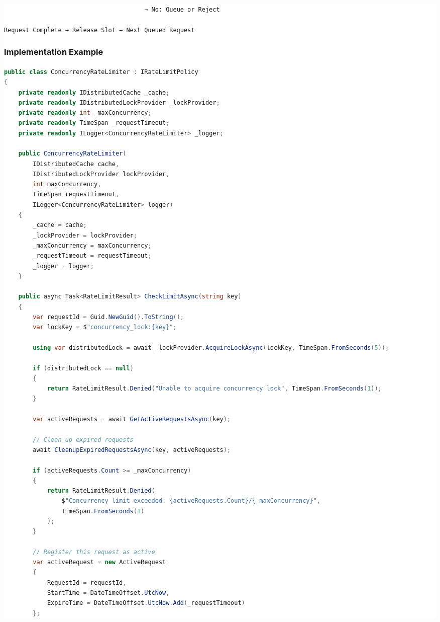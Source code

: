 ```
                                       → No: Queue or Reject

Request Complete → Release Slot → Next Queued Request
```

### Implementation Example
```csharp
public class ConcurrencyRateLimiter : IRateLimitPolicy
{
    private readonly IDistributedCache _cache;
    private readonly IDistributedLockProvider _lockProvider;
    private readonly int _maxConcurrency;
    private readonly TimeSpan _requestTimeout;
    private readonly ILogger<ConcurrencyRateLimiter> _logger;

    public ConcurrencyRateLimiter(
        IDistributedCache cache,
        IDistributedLockProvider lockProvider,
        int maxConcurrency,
        TimeSpan requestTimeout,
        ILogger<ConcurrencyRateLimiter> logger)
    {
        _cache = cache;
        _lockProvider = lockProvider;
        _maxConcurrency = maxConcurrency;
        _requestTimeout = requestTimeout;
        _logger = logger;
    }

    public async Task<RateLimitResult> CheckLimitAsync(string key)
    {
        var requestId = Guid.NewGuid().ToString();
        var lockKey = $"concurrency_lock:{key}";
        
        using var distributedLock = await _lockProvider.AcquireLockAsync(lockKey, TimeSpan.FromSeconds(5));
        
        if (distributedLock == null)
        {
            return RateLimitResult.Denied("Unable to acquire concurrency lock", TimeSpan.FromSeconds(1));
        }

        var activeRequests = await GetActiveRequestsAsync(key);
        
        // Clean up expired requests
        await CleanupExpiredRequestsAsync(key, activeRequests);
        
        if (activeRequests.Count >= _maxConcurrency)
        {
            return RateLimitResult.Denied(
                $"Concurrency limit exceeded: {activeRequests.Count}/{_maxConcurrency}",
                TimeSpan.FromSeconds(1)
            );
        }

        // Register this request as active
        var activeRequest = new ActiveRequest
        {
            RequestId = requestId,
            StartTime = DateTimeOffset.UtcNow,
            ExpireTime = DateTimeOffset.UtcNow.Add(_requestTimeout)
        };
```